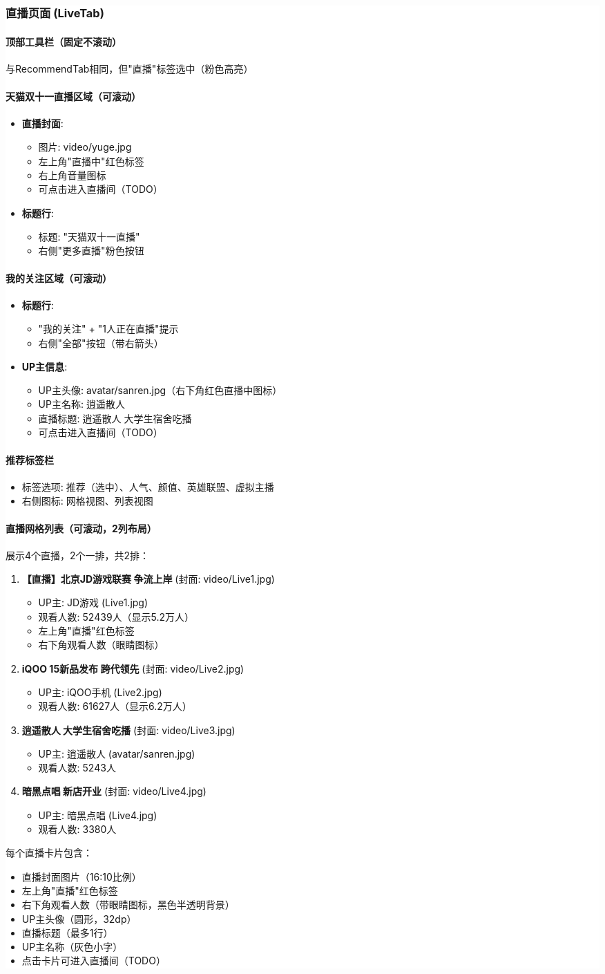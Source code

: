 ### 直播页面 (LiveTab)

#### 顶部工具栏（固定不滚动）
与RecommendTab相同，但"直播"标签选中（粉色高亮）

#### 天猫双十一直播区域（可滚动）
- **直播封面**:
  - 图片: video/yuge.jpg
  - 左上角"直播中"红色标签
  - 右上角音量图标
  - 可点击进入直播间（TODO）

- **标题行**:
  - 标题: "天猫双十一直播"
  - 右侧"更多直播"粉色按钮

#### 我的关注区域（可滚动）
- **标题行**:
  - "我的关注" + "1人正在直播"提示
  - 右侧"全部"按钮（带右箭头）

- **UP主信息**:
  - UP主头像: avatar/sanren.jpg（右下角红色直播中图标）
  - UP主名称: 逍遥散人
  - 直播标题: 逍遥散人 大学生宿舍吃播
  - 可点击进入直播间（TODO）

#### 推荐标签栏
- 标签选项: 推荐（选中）、人气、颜值、英雄联盟、虚拟主播
- 右侧图标: 网格视图、列表视图

#### 直播网格列表（可滚动，2列布局）
展示4个直播，2个一排，共2排：

1. **【直播】北京JD游戏联赛 争流上岸** (封面: video/Live1.jpg)
   - UP主: JD游戏 (Live1.jpg)
   - 观看人数: 52439人（显示5.2万人）
   - 左上角"直播"红色标签
   - 右下角观看人数（眼睛图标）

2. **iQOO 15新品发布 跨代领先** (封面: video/Live2.jpg)
   - UP主: iQOO手机 (Live2.jpg)
   - 观看人数: 61627人（显示6.2万人）

3. **逍遥散人 大学生宿舍吃播** (封面: video/Live3.jpg)
   - UP主: 逍遥散人 (avatar/sanren.jpg)
   - 观看人数: 5243人

4. **暗黑点唱 新店开业** (封面: video/Live4.jpg)
   - UP主: 暗黑点唱 (Live4.jpg)
   - 观看人数: 3380人

每个直播卡片包含：
- 直播封面图片（16:10比例）
- 左上角"直播"红色标签
- 右下角观看人数（带眼睛图标，黑色半透明背景）
- UP主头像（圆形，32dp）
- 直播标题（最多1行）
- UP主名称（灰色小字）
- 点击卡片可进入直播间（TODO）
